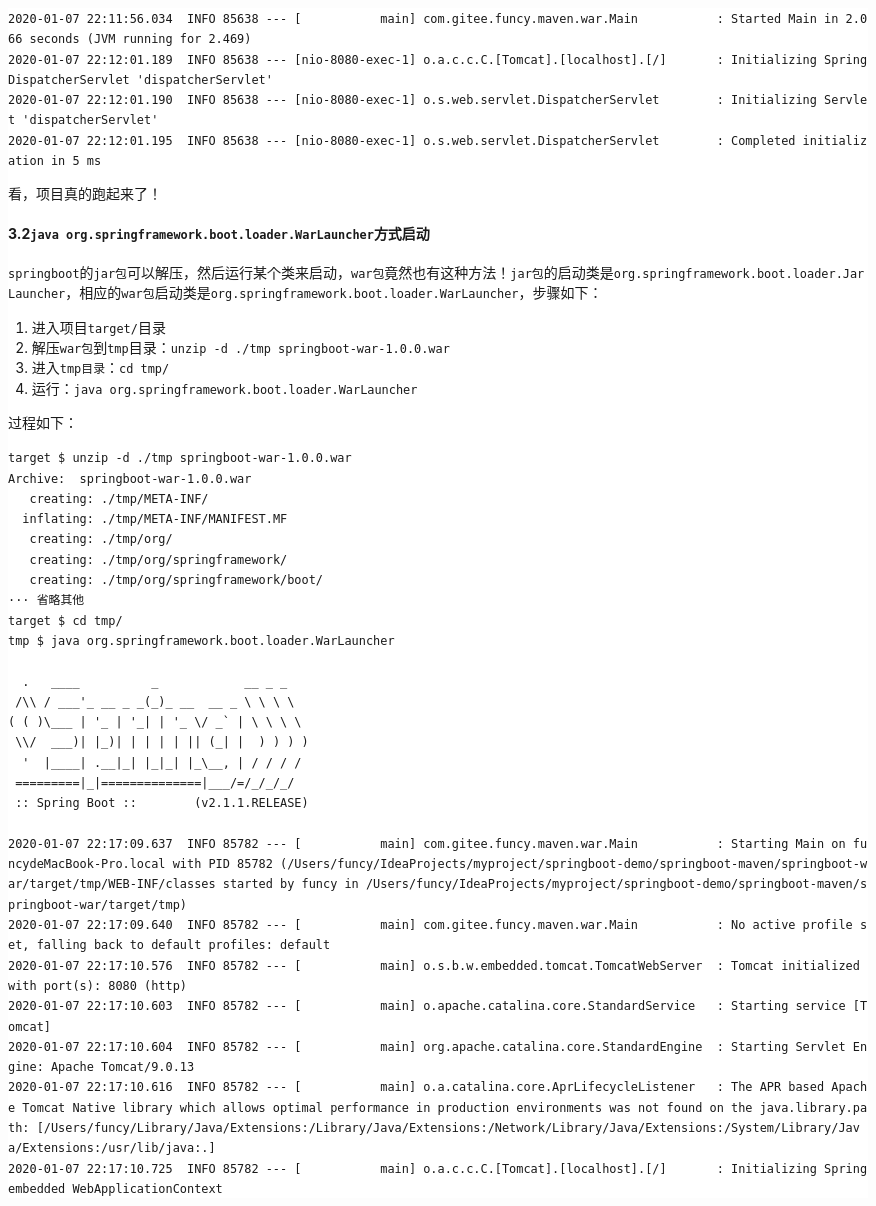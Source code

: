 ```
2020-01-07 22:11:56.034  INFO 85638 --- [           main] com.gitee.funcy.maven.war.Main           : Started Main in 2.066 seconds (JVM running for 2.469)
2020-01-07 22:12:01.189  INFO 85638 --- [nio-8080-exec-1] o.a.c.c.C.[Tomcat].[localhost].[/]       : Initializing Spring DispatcherServlet 'dispatcherServlet'
2020-01-07 22:12:01.190  INFO 85638 --- [nio-8080-exec-1] o.s.web.servlet.DispatcherServlet        : Initializing Servlet 'dispatcherServlet'
2020-01-07 22:12:01.195  INFO 85638 --- [nio-8080-exec-1] o.s.web.servlet.DispatcherServlet        : Completed initialization in 5 ms

```

看，项目真的跑起来了！

#### 3.2`java org.springframework.boot.loader.WarLauncher`方式启动

`springboot`的`jar包`可以解压，然后运行某个类来启动，`war包`竟然也有这种方法！`jar包`的启动类是`org.springframework.boot.loader.JarLauncher`，相应的`war包`启动类是`org.springframework.boot.loader.WarLauncher`，步骤如下：

1.  进入项目`target/`目录
2.  解压`war包`到`tmp`目录：`unzip -d ./tmp springboot-war-1.0.0.war`
3.  进入`tmp目录`：`cd tmp/`
4.  运行：`java org.springframework.boot.loader.WarLauncher`

过程如下：

```
target $ unzip -d ./tmp springboot-war-1.0.0.war
Archive:  springboot-war-1.0.0.war
   creating: ./tmp/META-INF/
  inflating: ./tmp/META-INF/MANIFEST.MF  
   creating: ./tmp/org/
   creating: ./tmp/org/springframework/
   creating: ./tmp/org/springframework/boot/
··· 省略其他
target $ cd tmp/
tmp $ java org.springframework.boot.loader.WarLauncher

  .   ____          _            __ _ _
 /\\ / ___'_ __ _ _(_)_ __  __ _ \ \ \ \
( ( )\___ | '_ | '_| | '_ \/ _` | \ \ \ \
 \\/  ___)| |_)| | | | | || (_| |  ) ) ) )
  '  |____| .__|_| |_|_| |_\__, | / / / /
 =========|_|==============|___/=/_/_/_/
 :: Spring Boot ::        (v2.1.1.RELEASE)

2020-01-07 22:17:09.637  INFO 85782 --- [           main] com.gitee.funcy.maven.war.Main           : Starting Main on funcydeMacBook-Pro.local with PID 85782 (/Users/funcy/IdeaProjects/myproject/springboot-demo/springboot-maven/springboot-war/target/tmp/WEB-INF/classes started by funcy in /Users/funcy/IdeaProjects/myproject/springboot-demo/springboot-maven/springboot-war/target/tmp)
2020-01-07 22:17:09.640  INFO 85782 --- [           main] com.gitee.funcy.maven.war.Main           : No active profile set, falling back to default profiles: default
2020-01-07 22:17:10.576  INFO 85782 --- [           main] o.s.b.w.embedded.tomcat.TomcatWebServer  : Tomcat initialized with port(s): 8080 (http)
2020-01-07 22:17:10.603  INFO 85782 --- [           main] o.apache.catalina.core.StandardService   : Starting service [Tomcat]
2020-01-07 22:17:10.604  INFO 85782 --- [           main] org.apache.catalina.core.StandardEngine  : Starting Servlet Engine: Apache Tomcat/9.0.13
2020-01-07 22:17:10.616  INFO 85782 --- [           main] o.a.catalina.core.AprLifecycleListener   : The APR based Apache Tomcat Native library which allows optimal performance in production environments was not found on the java.library.path: [/Users/funcy/Library/Java/Extensions:/Library/Java/Extensions:/Network/Library/Java/Extensions:/System/Library/Java/Extensions:/usr/lib/java:.]
2020-01-07 22:17:10.725  INFO 85782 --- [           main] o.a.c.c.C.[Tomcat].[localhost].[/]       : Initializing Spring embedded WebApplicationContext
```